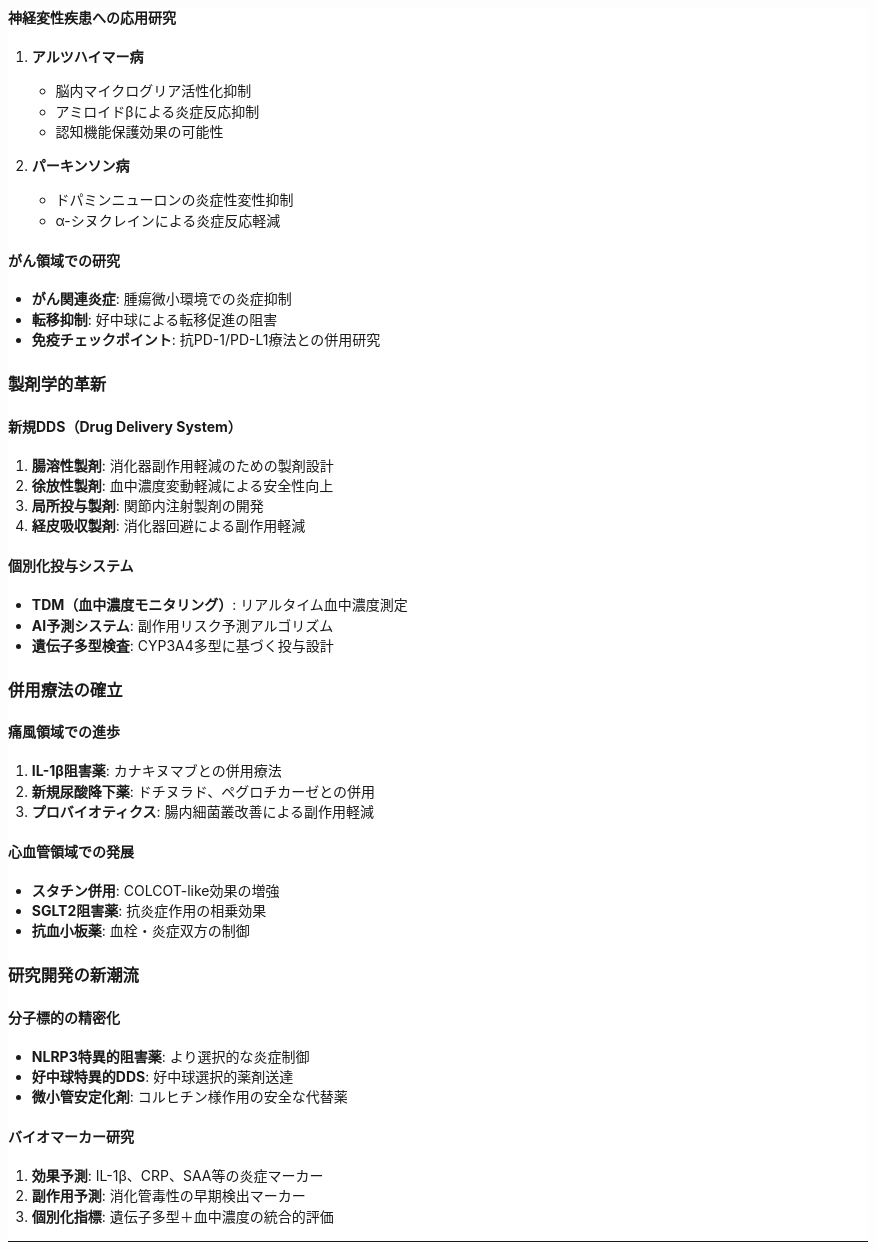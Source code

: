 #### 神経変性疾患への応用研究
1. **アルツハイマー病**
   - 脳内マイクログリア活性化抑制
   - アミロイドβによる炎症反応抑制
   - 認知機能保護効果の可能性

2. **パーキンソン病**
   - ドパミンニューロンの炎症性変性抑制
   - α-シヌクレインによる炎症反応軽減

#### がん領域での研究
- **がん関連炎症**: 腫瘍微小環境での炎症抑制
- **転移抑制**: 好中球による転移促進の阻害
- **免疫チェックポイント**: 抗PD-1/PD-L1療法との併用研究

### 製剤学的革新

#### 新規DDS（Drug Delivery System）
1. **腸溶性製剤**: 消化器副作用軽減のための製剤設計
2. **徐放性製剤**: 血中濃度変動軽減による安全性向上
3. **局所投与製剤**: 関節内注射製剤の開発
4. **経皮吸収製剤**: 消化器回避による副作用軽減

#### 個別化投与システム
- **TDM（血中濃度モニタリング）**: リアルタイム血中濃度測定
- **AI予測システム**: 副作用リスク予測アルゴリズム
- **遺伝子多型検査**: CYP3A4多型に基づく投与設計

### 併用療法の確立

#### 痛風領域での進歩
1. **IL-1β阻害薬**: カナキヌマブとの併用療法
2. **新規尿酸降下薬**: ドチヌラド、ペグロチカーゼとの併用
3. **プロバイオティクス**: 腸内細菌叢改善による副作用軽減

#### 心血管領域での発展
- **スタチン併用**: COLCOT-like効果の増強
- **SGLT2阻害薬**: 抗炎症作用の相乗効果
- **抗血小板薬**: 血栓・炎症双方の制御

### 研究開発の新潮流

#### 分子標的の精密化
- **NLRP3特異的阻害薬**: より選択的な炎症制御
- **好中球特異的DDS**: 好中球選択的薬剤送達
- **微小管安定化剤**: コルヒチン様作用の安全な代替薬

#### バイオマーカー研究
1. **効果予測**: IL-1β、CRP、SAA等の炎症マーカー
2. **副作用予測**: 消化管毒性の早期検出マーカー
3. **個別化指標**: 遺伝子多型＋血中濃度の統合的評価

---